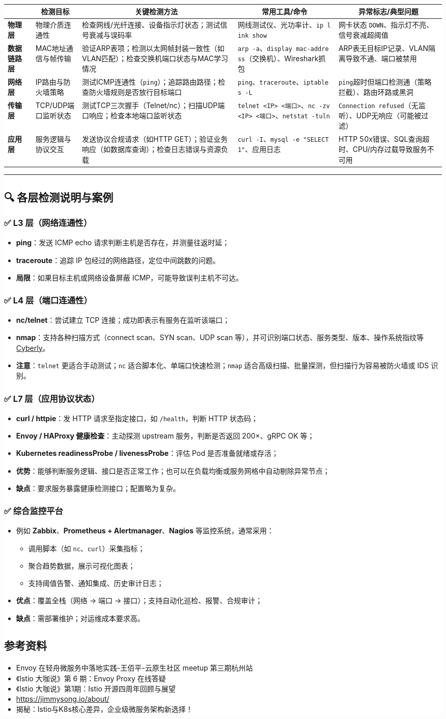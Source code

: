 
| ​             | ​**​检测目标​**​  | ​**​关键检测方法​**​                                 | ​**​常用工具/命令​**​                                       | ​**​异常标志/典型问题​**​                       |
| ------------- | ------------- | ---------------------------------------------- | ----------------------------------------------------- | --------------------------------------- |
| ​**​物理层​**​   | 物理介质连通性       | 检查网线/光纤连接、设备指示灯状态；测试信号衰减与误码率                   | 网线测试仪、光功率计、`ip link show`                             | 网卡状态 `DOWN`、指示灯不亮、信号衰减超阈值               |
| ​**​数据链路层​**​ | MAC地址通信与帧传输   | 验证ARP表项；检测以太网帧封装一致性（如VLAN匹配）；检查交换机端口状态与MAC学习情况 | `arp -a`、`display mac-address`（交换机）、Wireshark抓包       | ARP表无目标IP记录、VLAN隔离导致不通、端口被禁用            |
| ​**​网络层​**​   | IP路由与防火墙策略    | 测试ICMP连通性（`ping`）；追踪路由路径；检查防火墙规则是否放行目标端口       | `ping`、`traceroute`、`iptables -L`                     | `ping`超时但端口检测通（策略拦截）、路由环路或黑洞            |
| ​**​传输层​**​   | TCP/UDP端口监听状态 | 测试TCP三次握手（Telnet/nc）；扫描UDP端口响应；检查本地端口监听状态      | `telnet <IP> <端口>`、`nc -zv <IP> <端口>`、`netstat -tuln` | `Connection refused`（无监听）、UDP无响应（可能被过滤） |
| ​**​应用层​**​   | 服务逻辑与协议交互     | 发送协议合规请求（如HTTP GET）；验证业务响应（如数据库查询）；检查日志错误与资源负载 | `curl -I`、`mysql -e "SELECT 1"`、应用日志                  | HTTP 50x错误、SQL查询超时、CPU/内存过载导致服务不可用      |

---

## 🔍 各层检测说明与案例

### ✅ L3 层（网络连通性）

- **ping**：发送 ICMP echo 请求判断主机是否存在，并测量往返时延；
    
- **traceroute**：追踪 IP 包经过的网络路径，定位中间跳数的问题。
    
- **局限**：如果目标主机或网络设备屏蔽 ICMP，可能导致误判主机不可达。
    

### ✅ L4 层（端口连通性）

- **nc/telnet**：尝试建立 TCP 连接；成功即表示有服务在监听该端口；
    
- **nmap**：支持各种扫描方式（connect scan、SYN scan、UDP scan 等），并可识别端口状态、服务类型、版本、操作系统指纹等[Cyberly](https://www.cyberly.org/en/how-does-nmap-compare-to-other-network-scanning-tools/index.html?utm_source=chatgpt.com)。
    
- **注意**：`telnet` 更适合手动测试；`nc` 适合脚本化、单端口快速检测；`nmap` 适合高级扫描、批量探测，但扫描行为容易被防火墙或 IDS 识别。
    

### ✅ L7 层（应用协议状态）

- **curl / httpie**：发 HTTP 请求至指定接口，如 `/health`，判断 HTTP 状态码；
    
- **Envoy / HAProxy 健康检查**：主动探测 upstream 服务，判断是否返回 200×、gRPC OK 等；
    
- **Kubernetes readinessProbe / livenessProbe**：评估 Pod 是否准备就绪或存活；
    
- **优势**：能够判断服务逻辑、接口是否正常工作；也可以在负载均衡或服务网格中自动剔除异常节点；
    
- **缺点**：要求服务暴露健康检测接口；配置略为复杂。
    

### ✅ 综合监控平台

- 例如 **Zabbix**、**Prometheus + Alertmanager**、**Nagios** 等监控系统，通常采用：
    
    - 调用脚本（如 `nc`、`curl`）采集指标；
        
    - 聚合趋势数据，展示可视化图表；
        
    - 支持阈值告警、通知集成、历史审计日志；
        
- **优点**：覆盖全栈（网络 → 端口 → 接口）；支持自动化巡检、报警、合规审计；
    
- **缺点**：需部署维护；对运维成本要求高。

## 参考资料
-  Envoy 在轻舟微服务中落地实践-王佰平-云原生社区 meetup 第三期杭州站
- 《Istio 大咖说》第 6 期：Envoy Proxy 在线答疑
- 《Istio 大咖说》第1期：Istio 开源四周年回顾与展望
- https://jimmysong.io/about/
- 揭秘：Istio与K8s核心差异，企业级微服务架构新选择！